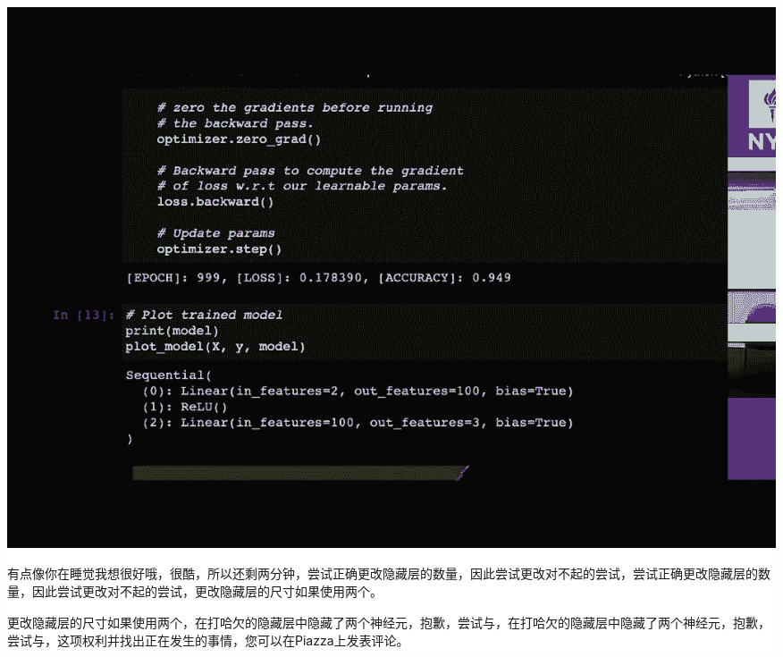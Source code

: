 ![](img/126b0113214cb8c525411cf5a08df936_87.png)

有点像你在睡觉我想很好哦，很酷，所以还剩两分钟，尝试正确更改隐藏层的数量，因此尝试更改对不起的尝试，尝试正确更改隐藏层的数量，因此尝试更改对不起的尝试，更改隐藏层的尺寸如果使用两个。

更改隐藏层的尺寸如果使用两个，在打哈欠的隐藏层中隐藏了两个神经元，抱歉，尝试与，在打哈欠的隐藏层中隐藏了两个神经元，抱歉，尝试与，这项权利并找出正在发生的事情，您可以在Piazza上发表评论。


